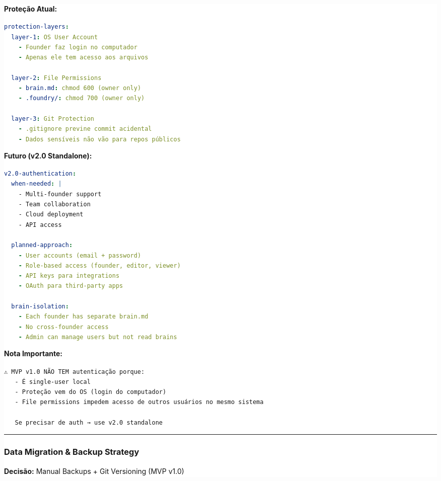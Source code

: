 ```yaml
```

**Proteção Atual:**

```yaml
protection-layers:
  layer-1: OS User Account
    - Founder faz login no computador
    - Apenas ele tem acesso aos arquivos

  layer-2: File Permissions
    - brain.md: chmod 600 (owner only)
    - .foundry/: chmod 700 (owner only)

  layer-3: Git Protection
    - .gitignore previne commit acidental
    - Dados sensíveis não vão para repos públicos
```

**Futuro (v2.0 Standalone):**

```yaml
v2.0-authentication:
  when-needed: |
    - Multi-founder support
    - Team collaboration
    - Cloud deployment
    - API access

  planned-approach:
    - User accounts (email + password)
    - Role-based access (founder, editor, viewer)
    - API keys para integrations
    - OAuth para third-party apps

  brain-isolation:
    - Each founder has separate brain.md
    - No cross-founder access
    - Admin can manage users but not read brains
```

**Nota Importante:**

```
⚠️ MVP v1.0 NÃO TEM autenticação porque:
   - É single-user local
   - Proteção vem do OS (login do computador)
   - File permissions impedem acesso de outros usuários no mesmo sistema

   Se precisar de auth → use v2.0 standalone
```

---

### Data Migration & Backup Strategy
**Decisão:** Manual Backups + Git Versioning (MVP v1.0)
